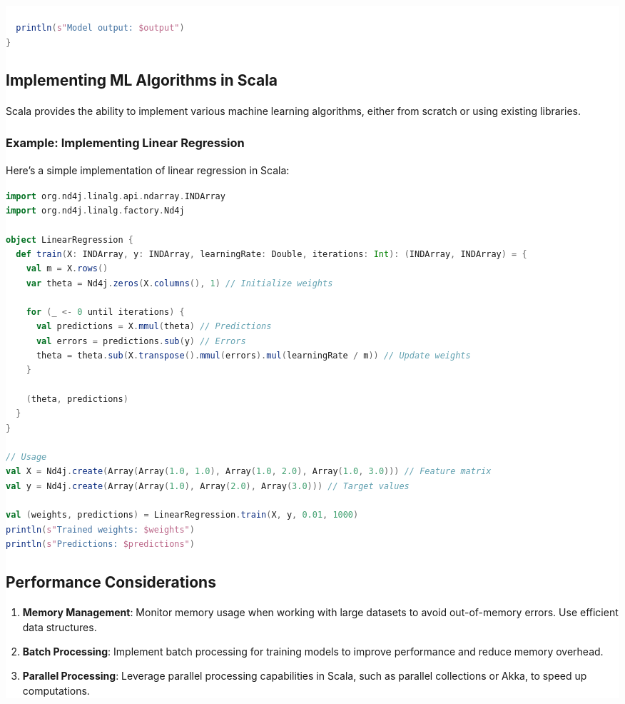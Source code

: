 ```scala

  println(s"Model output: $output")
}
```

## Implementing ML Algorithms in Scala

Scala provides the ability to implement various machine learning algorithms, either from scratch or using existing libraries.

### Example: Implementing Linear Regression

Here’s a simple implementation of linear regression in Scala:

```scala
import org.nd4j.linalg.api.ndarray.INDArray
import org.nd4j.linalg.factory.Nd4j

object LinearRegression {
  def train(X: INDArray, y: INDArray, learningRate: Double, iterations: Int): (INDArray, INDArray) = {
    val m = X.rows()
    var theta = Nd4j.zeros(X.columns(), 1) // Initialize weights

    for (_ <- 0 until iterations) {
      val predictions = X.mmul(theta) // Predictions
      val errors = predictions.sub(y) // Errors
      theta = theta.sub(X.transpose().mmul(errors).mul(learningRate / m)) // Update weights
    }

    (theta, predictions)
  }
}

// Usage
val X = Nd4j.create(Array(Array(1.0, 1.0), Array(1.0, 2.0), Array(1.0, 3.0))) // Feature matrix
val y = Nd4j.create(Array(Array(1.0), Array(2.0), Array(3.0))) // Target values

val (weights, predictions) = LinearRegression.train(X, y, 0.01, 1000)
println(s"Trained weights: $weights")
println(s"Predictions: $predictions")
```

## Performance Considerations

1. **Memory Management**: Monitor memory usage when working with large datasets to avoid out-of-memory errors. Use efficient data structures.

2. **Batch Processing**: Implement batch processing for training models to improve performance and reduce memory overhead.

3. **Parallel Processing**: Leverage parallel processing capabilities in Scala, such as parallel collections or Akka, to speed up computations.
